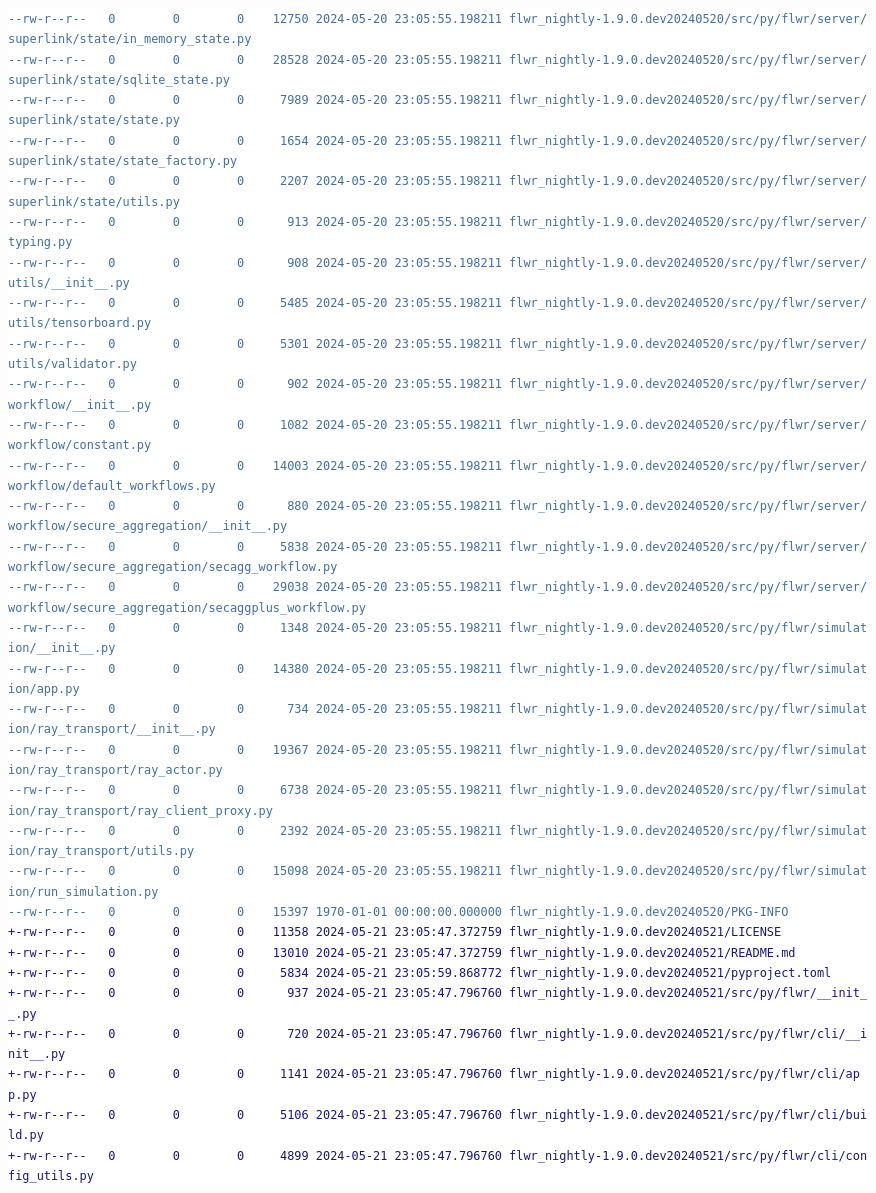 ```diff
--rw-r--r--   0        0        0    12750 2024-05-20 23:05:55.198211 flwr_nightly-1.9.0.dev20240520/src/py/flwr/server/superlink/state/in_memory_state.py
--rw-r--r--   0        0        0    28528 2024-05-20 23:05:55.198211 flwr_nightly-1.9.0.dev20240520/src/py/flwr/server/superlink/state/sqlite_state.py
--rw-r--r--   0        0        0     7989 2024-05-20 23:05:55.198211 flwr_nightly-1.9.0.dev20240520/src/py/flwr/server/superlink/state/state.py
--rw-r--r--   0        0        0     1654 2024-05-20 23:05:55.198211 flwr_nightly-1.9.0.dev20240520/src/py/flwr/server/superlink/state/state_factory.py
--rw-r--r--   0        0        0     2207 2024-05-20 23:05:55.198211 flwr_nightly-1.9.0.dev20240520/src/py/flwr/server/superlink/state/utils.py
--rw-r--r--   0        0        0      913 2024-05-20 23:05:55.198211 flwr_nightly-1.9.0.dev20240520/src/py/flwr/server/typing.py
--rw-r--r--   0        0        0      908 2024-05-20 23:05:55.198211 flwr_nightly-1.9.0.dev20240520/src/py/flwr/server/utils/__init__.py
--rw-r--r--   0        0        0     5485 2024-05-20 23:05:55.198211 flwr_nightly-1.9.0.dev20240520/src/py/flwr/server/utils/tensorboard.py
--rw-r--r--   0        0        0     5301 2024-05-20 23:05:55.198211 flwr_nightly-1.9.0.dev20240520/src/py/flwr/server/utils/validator.py
--rw-r--r--   0        0        0      902 2024-05-20 23:05:55.198211 flwr_nightly-1.9.0.dev20240520/src/py/flwr/server/workflow/__init__.py
--rw-r--r--   0        0        0     1082 2024-05-20 23:05:55.198211 flwr_nightly-1.9.0.dev20240520/src/py/flwr/server/workflow/constant.py
--rw-r--r--   0        0        0    14003 2024-05-20 23:05:55.198211 flwr_nightly-1.9.0.dev20240520/src/py/flwr/server/workflow/default_workflows.py
--rw-r--r--   0        0        0      880 2024-05-20 23:05:55.198211 flwr_nightly-1.9.0.dev20240520/src/py/flwr/server/workflow/secure_aggregation/__init__.py
--rw-r--r--   0        0        0     5838 2024-05-20 23:05:55.198211 flwr_nightly-1.9.0.dev20240520/src/py/flwr/server/workflow/secure_aggregation/secagg_workflow.py
--rw-r--r--   0        0        0    29038 2024-05-20 23:05:55.198211 flwr_nightly-1.9.0.dev20240520/src/py/flwr/server/workflow/secure_aggregation/secaggplus_workflow.py
--rw-r--r--   0        0        0     1348 2024-05-20 23:05:55.198211 flwr_nightly-1.9.0.dev20240520/src/py/flwr/simulation/__init__.py
--rw-r--r--   0        0        0    14380 2024-05-20 23:05:55.198211 flwr_nightly-1.9.0.dev20240520/src/py/flwr/simulation/app.py
--rw-r--r--   0        0        0      734 2024-05-20 23:05:55.198211 flwr_nightly-1.9.0.dev20240520/src/py/flwr/simulation/ray_transport/__init__.py
--rw-r--r--   0        0        0    19367 2024-05-20 23:05:55.198211 flwr_nightly-1.9.0.dev20240520/src/py/flwr/simulation/ray_transport/ray_actor.py
--rw-r--r--   0        0        0     6738 2024-05-20 23:05:55.198211 flwr_nightly-1.9.0.dev20240520/src/py/flwr/simulation/ray_transport/ray_client_proxy.py
--rw-r--r--   0        0        0     2392 2024-05-20 23:05:55.198211 flwr_nightly-1.9.0.dev20240520/src/py/flwr/simulation/ray_transport/utils.py
--rw-r--r--   0        0        0    15098 2024-05-20 23:05:55.198211 flwr_nightly-1.9.0.dev20240520/src/py/flwr/simulation/run_simulation.py
--rw-r--r--   0        0        0    15397 1970-01-01 00:00:00.000000 flwr_nightly-1.9.0.dev20240520/PKG-INFO
+-rw-r--r--   0        0        0    11358 2024-05-21 23:05:47.372759 flwr_nightly-1.9.0.dev20240521/LICENSE
+-rw-r--r--   0        0        0    13010 2024-05-21 23:05:47.372759 flwr_nightly-1.9.0.dev20240521/README.md
+-rw-r--r--   0        0        0     5834 2024-05-21 23:05:59.868772 flwr_nightly-1.9.0.dev20240521/pyproject.toml
+-rw-r--r--   0        0        0      937 2024-05-21 23:05:47.796760 flwr_nightly-1.9.0.dev20240521/src/py/flwr/__init__.py
+-rw-r--r--   0        0        0      720 2024-05-21 23:05:47.796760 flwr_nightly-1.9.0.dev20240521/src/py/flwr/cli/__init__.py
+-rw-r--r--   0        0        0     1141 2024-05-21 23:05:47.796760 flwr_nightly-1.9.0.dev20240521/src/py/flwr/cli/app.py
+-rw-r--r--   0        0        0     5106 2024-05-21 23:05:47.796760 flwr_nightly-1.9.0.dev20240521/src/py/flwr/cli/build.py
+-rw-r--r--   0        0        0     4899 2024-05-21 23:05:47.796760 flwr_nightly-1.9.0.dev20240521/src/py/flwr/cli/config_utils.py
```